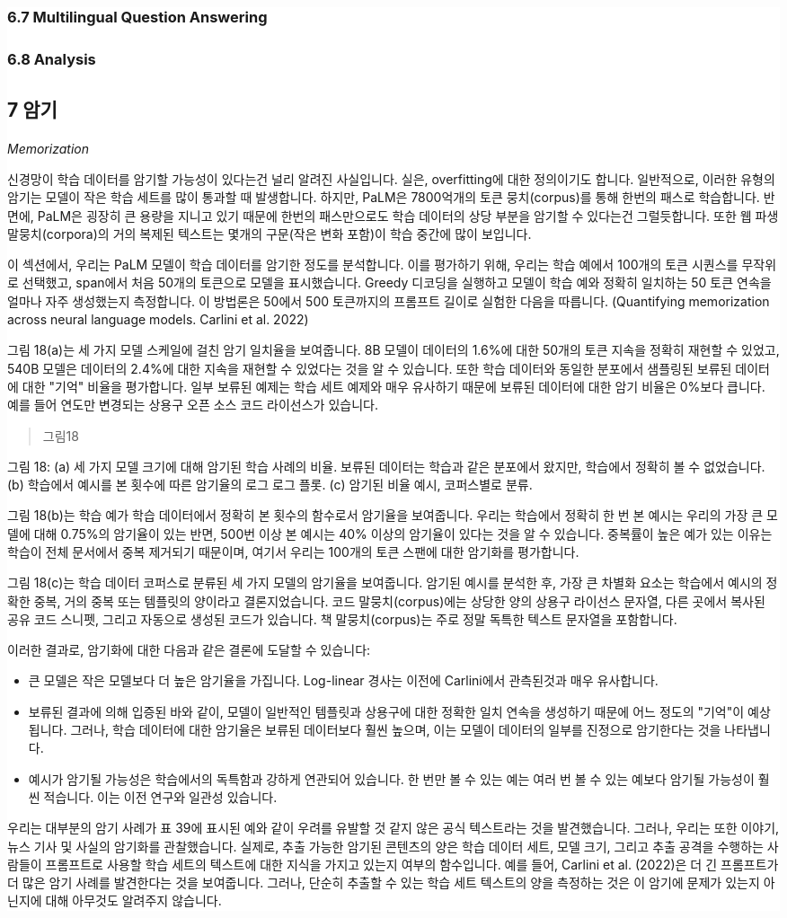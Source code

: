 ### 6.7 Multilingual Question Answering

### 6.8 Analysis

## 7 암기
*Memorization*

신경망이 학습 데이터를 암기할 가능성이 있다는건 널리 알려진 사실입니다. 실은, overfitting에 대한 정의이기도 합니다.
일반적으로, 이러한 유형의 암기는 모델이 작은 학습 세트를 많이 통과할 때 발생합니다.
하지만, PaLM은 7800억개의 토큰 뭉치(corpus)를 통해 한번의 패스로 학습합니다.
반면에, PaLM은 굉장히 큰 용량을 지니고 있기 때문에 한번의 패스만으로도 학습 데이터의 상당 부분을 암기할 수 있다는건 그럴듯합니다.
또한 웹 파생 말뭉치(corpora)의 거의 복제된 텍스트는 몇개의 구문(작은 변화 포함)이 학습 중간에 많이 보입니다.

이 섹션에서, 우리는 PaLM 모델이 학습 데이터를 암기한 정도를 분석합니다.
이를 평가하기 위해, 우리는 학습 예에서 100개의 토큰 시퀀스를 무작위로 선택했고, span에서 처음 50개의 토큰으로 모델을 표시했습니다.
Greedy 디코딩을 실행하고 모델이 학습 예와 정확히 일치하는 50 토큰 연속을 얼마나 자주 생성했는지 측정합니다.
이 방법론은 50에서 500 토큰까지의 프롬프트 길이로 실험한 다음을 따릅니다.
(Quantifying memorization across neural language models. Carlini et al. 2022)

그림 18(a)는 세 가지 모델 스케일에 걸친 암기 일치율을 보여줍니다.
8B 모델이 데이터의 1.6%에 대한 50개의 토큰 지속을 정확히 재현할 수 있었고,
540B 모델은 데이터의 2.4%에 대한 지속을 재현할 수 있었다는 것을 알 수 있습니다.
또한 학습 데이터와 동일한 분포에서 샘플링된 보류된 데이터에 대한 "기억" 비율을 평가합니다.
일부 보류된 예제는 학습 세트 예제와 매우 유사하기 때문에 보류된 데이터에 대한 암기 비율은 0%보다 큽니다.
예를 들어 연도만 변경되는 상용구 오픈 소스 코드 라이선스가 있습니다.

> 그림18

그림 18:
(a) 세 가지 모델 크기에 대해 암기된 학습 사례의 비율. 보류된 데이터는 학습과 같은 분포에서 왔지만, 학습에서 정확히 볼 수 없었습니다.
(b) 학습에서 예시를 본 횟수에 따른 암기율의 로그 로그 플롯.
(c) 암기된 비율 예시, 코퍼스별로 분류.

그림 18(b)는 학습 예가 학습 데이터에서 정확히 본 횟수의 함수로서 암기율을 보여줍니다.
우리는 학습에서 정확히 한 번 본 예시는 우리의 가장 큰 모델에 대해 0.75%의 암기율이 있는 반면,
500번 이상 본 예시는 40% 이상의 암기율이 있다는 것을 알 수 있습니다.
중복률이 높은 예가 있는 이유는 학습이 전체 문서에서 중복 제거되기 때문이며, 여기서 우리는 100개의 토큰 스팬에 대한 암기화를 평가합니다.

그림 18(c)는 학습 데이터 코퍼스로 분류된 세 가지 모델의 암기율을 보여줍니다.
암기된 예시를 분석한 후, 가장 큰 차별화 요소는 학습에서 예시의 정확한 중복, 거의 중복 또는 템플릿의 양이라고 결론지었습니다.
코드 말뭉치(corpus)에는 상당한 양의 상용구 라이선스 문자열, 다른 곳에서 복사된 공유 코드 스니펫, 그리고 자동으로 생성된 코드가 있습니다.
책 말뭉치(corpus)는 주로 정말 독특한 텍스트 문자열을 포함합니다.

이러한 결과로, 암기화에 대한 다음과 같은 결론에 도달할 수 있습니다:

* 큰 모델은 작은 모델보다 더 높은 암기율을 가집니다. Log-linear 경사는 이전에 Carlini에서 관측된것과 매우 유사합니다.

* 보류된 결과에 의해 입증된 바와 같이, 모델이 일반적인 템플릿과 상용구에 대한 정확한 일치 연속을 생성하기 때문에 어느 정도의 "기억"이 예상됩니다.
그러나, 학습 데이터에 대한 암기율은 보류된 데이터보다 훨씬 높으며, 이는 모델이 데이터의 일부를 진정으로 암기한다는 것을 나타냅니다.

* 예시가 암기될 가능성은 학습에서의 독특함과 강하게 연관되어 있습니다. 한 번만 볼 수 있는 예는 여러 번 볼 수 있는 예보다 암기될 가능성이 훨씬 적습니다.
이는 이전 연구와 일관성 있습니다.

우리는 대부분의 암기 사례가 표 39에 표시된 예와 같이 우려를 유발할 것 같지 않은 공식 텍스트라는 것을 발견했습니다.
그러나, 우리는 또한 이야기, 뉴스 기사 및 사실의 암기화를 관찰했습니다.
실제로, 추출 가능한 암기된 콘텐츠의 양은 학습 데이터 세트, 모델 크기, 그리고 추출 공격을 수행하는 사람들이 프롬프트로 사용할 학습 세트의 텍스트에 대한 지식을 가지고 있는지 여부의 함수입니다.
예를 들어, Carlini et al. (2022)은 더 긴 프롬프트가 더 많은 암기 사례를 발견한다는 것을 보여줍니다.
그러나, 단순히 추출할 수 있는 학습 세트 텍스트의 양을 측정하는 것은 이 암기에 문제가 있는지 아닌지에 대해 아무것도 알려주지 않습니다.
